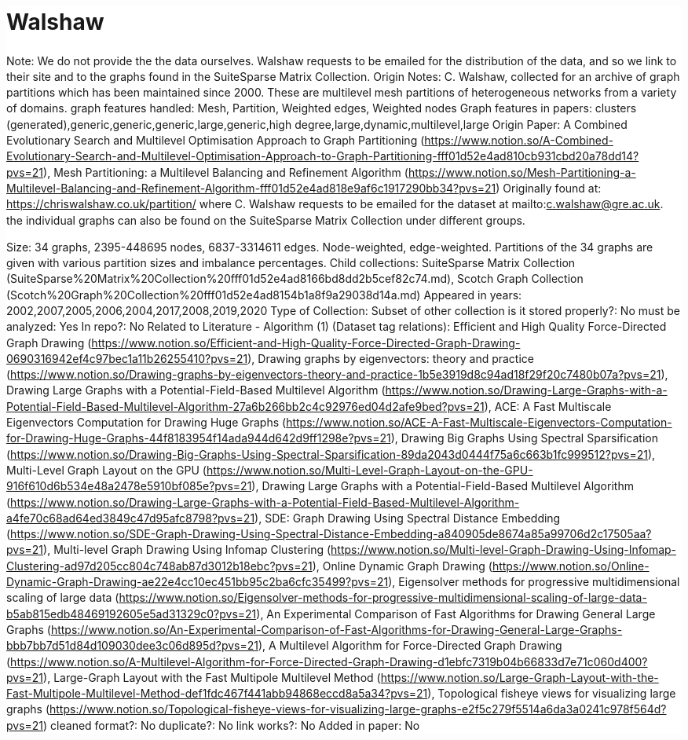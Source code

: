# Walshaw

Note: We do not provide the the data ourselves. Walshaw requests to be emailed for the distribution of the data, and so we link to their site and to the graphs found in the SuiteSparse Matrix Collection. 
Origin Notes: C. Walshaw, collected for an archive of graph partitions which has been maintained since 2000.  These are multilevel mesh partitions of heterogeneous networks from a variety of domains. 
graph features handled: Mesh, Partition, Weighted edges, Weighted nodes
Graph features in papers: clusters (generated),generic,generic,generic,large,generic,high degree,large,dynamic,multilevel,large
Origin Paper:  A Combined Evolutionary Search and Multilevel Optimisation Approach to Graph Partitioning (https://www.notion.so/A-Combined-Evolutionary-Search-and-Multilevel-Optimisation-Approach-to-Graph-Partitioning-fff01d52e4ad810cb931cbd20a78dd14?pvs=21),  Mesh Partitioning: a Multilevel Balancing and Refinement Algorithm (https://www.notion.so/Mesh-Partitioning-a-Multilevel-Balancing-and-Refinement-Algorithm-fff01d52e4ad818e9af6c1917290bb34?pvs=21)
Originally found at: https://chriswalshaw.co.uk/partition/ where C. Walshaw requests to be emailed for the dataset at mailto:c.walshaw@gre.ac.uk. the individual graphs can also be found on the SuiteSparse Matrix Collection under different groups. 

Size: 34 graphs, 2395-448695 nodes, 6837-3314611 edges. Node-weighted, edge-weighted. Partitions of the 34 graphs are given with various partition sizes and imbalance percentages.
Child collections: SuiteSparse Matrix Collection (SuiteSparse%20Matrix%20Collection%20fff01d52e4ad8166bd8dd2b5cef82c74.md), Scotch Graph Collection (Scotch%20Graph%20Collection%20fff01d52e4ad8154b1a8f9a29038d14a.md)
Appeared in years: 2002,2007,2005,2006,2004,2017,2008,2019,2020
Type of Collection: Subset of other collection
is it stored properly?: No
must be analyzed: Yes
In repo?: No
Related to Literature - Algorithm (1) (Dataset tag relations): Efficient and High Quality Force-Directed Graph Drawing (https://www.notion.so/Efficient-and-High-Quality-Force-Directed-Graph-Drawing-0690316942ef4c97bec1a11b26255410?pvs=21), Drawing graphs by eigenvectors: theory and practice (https://www.notion.so/Drawing-graphs-by-eigenvectors-theory-and-practice-1b5e3919d8c94ad18f29f20c7480b07a?pvs=21), Drawing Large Graphs with a Potential-Field-Based Multilevel Algorithm (https://www.notion.so/Drawing-Large-Graphs-with-a-Potential-Field-Based-Multilevel-Algorithm-27a6b266bb2c4c92976ed04d2afe9bed?pvs=21), ACE: A Fast Multiscale Eigenvectors Computation for Drawing Huge Graphs (https://www.notion.so/ACE-A-Fast-Multiscale-Eigenvectors-Computation-for-Drawing-Huge-Graphs-44f8183954f14ada944d642d9ff1298e?pvs=21), Drawing Big Graphs Using Spectral
Sparsification (https://www.notion.so/Drawing-Big-Graphs-Using-Spectral-Sparsification-89da2043d0444f75a6c663b1fc999512?pvs=21), Multi-Level Graph Layout on the GPU (https://www.notion.so/Multi-Level-Graph-Layout-on-the-GPU-916f610d6b534e48a2478e5910bf085e?pvs=21), Drawing Large Graphs with a Potential-Field-Based Multilevel Algorithm (https://www.notion.so/Drawing-Large-Graphs-with-a-Potential-Field-Based-Multilevel-Algorithm-a4fe70c68ad64ed3849c47d95afc8798?pvs=21), SDE: Graph Drawing Using Spectral Distance Embedding (https://www.notion.so/SDE-Graph-Drawing-Using-Spectral-Distance-Embedding-a840905de8674a85a99706d2c17505aa?pvs=21), Multi-level Graph Drawing Using Infomap Clustering (https://www.notion.so/Multi-level-Graph-Drawing-Using-Infomap-Clustering-ad97d205cc804c748ab87d3012b18ebc?pvs=21), Online Dynamic Graph Drawing (https://www.notion.so/Online-Dynamic-Graph-Drawing-ae22e4cc10ec451bb95c2ba6cfc35499?pvs=21), Eigensolver methods for progressive multidimensional scaling of large data (https://www.notion.so/Eigensolver-methods-for-progressive-multidimensional-scaling-of-large-data-b5ab815edb48469192605e5ad31329c0?pvs=21), An Experimental Comparison of Fast Algorithms for Drawing General Large Graphs (https://www.notion.so/An-Experimental-Comparison-of-Fast-Algorithms-for-Drawing-General-Large-Graphs-bbb7bb7d51d84d109030dee3c06d895d?pvs=21), A Multilevel Algorithm for Force-Directed Graph Drawing (https://www.notion.so/A-Multilevel-Algorithm-for-Force-Directed-Graph-Drawing-d1ebfc7319b04b66833d7e71c060d400?pvs=21), Large-Graph Layout with the Fast Multipole Multilevel Method (https://www.notion.so/Large-Graph-Layout-with-the-Fast-Multipole-Multilevel-Method-def1fdc467f441abb94868eccd8a5a34?pvs=21), Topological fisheye views for visualizing large graphs (https://www.notion.so/Topological-fisheye-views-for-visualizing-large-graphs-e2f5c279f5514a6da3a0241c978f564d?pvs=21)
cleaned format?: No
duplicate?: No
link works?: No
Added in paper: No